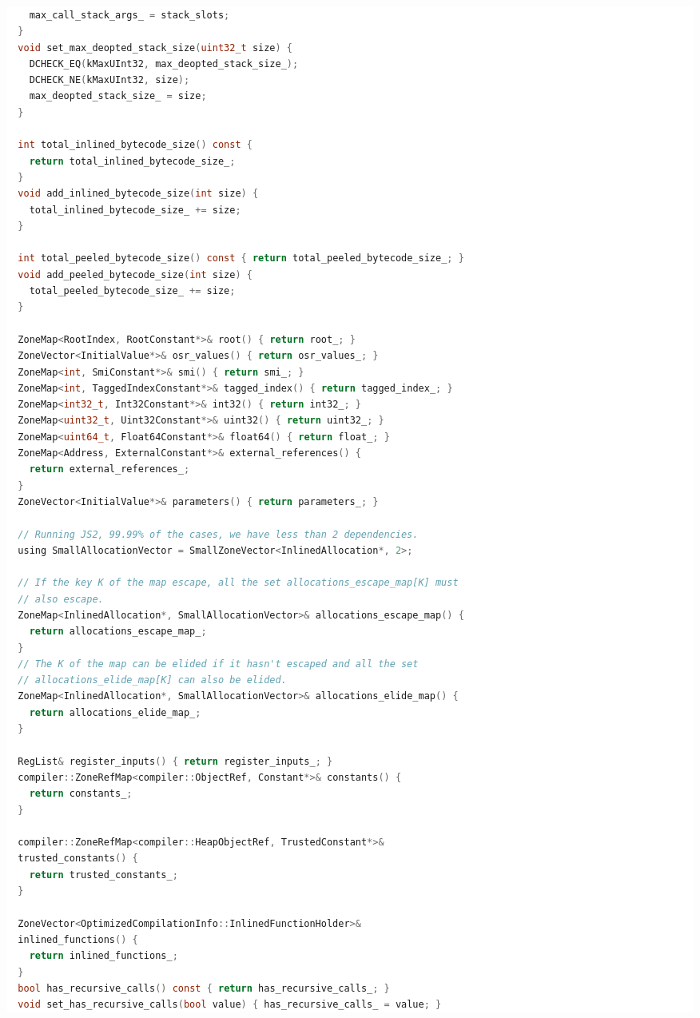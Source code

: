 ```c
    max_call_stack_args_ = stack_slots;
  }
  void set_max_deopted_stack_size(uint32_t size) {
    DCHECK_EQ(kMaxUInt32, max_deopted_stack_size_);
    DCHECK_NE(kMaxUInt32, size);
    max_deopted_stack_size_ = size;
  }

  int total_inlined_bytecode_size() const {
    return total_inlined_bytecode_size_;
  }
  void add_inlined_bytecode_size(int size) {
    total_inlined_bytecode_size_ += size;
  }

  int total_peeled_bytecode_size() const { return total_peeled_bytecode_size_; }
  void add_peeled_bytecode_size(int size) {
    total_peeled_bytecode_size_ += size;
  }

  ZoneMap<RootIndex, RootConstant*>& root() { return root_; }
  ZoneVector<InitialValue*>& osr_values() { return osr_values_; }
  ZoneMap<int, SmiConstant*>& smi() { return smi_; }
  ZoneMap<int, TaggedIndexConstant*>& tagged_index() { return tagged_index_; }
  ZoneMap<int32_t, Int32Constant*>& int32() { return int32_; }
  ZoneMap<uint32_t, Uint32Constant*>& uint32() { return uint32_; }
  ZoneMap<uint64_t, Float64Constant*>& float64() { return float_; }
  ZoneMap<Address, ExternalConstant*>& external_references() {
    return external_references_;
  }
  ZoneVector<InitialValue*>& parameters() { return parameters_; }

  // Running JS2, 99.99% of the cases, we have less than 2 dependencies.
  using SmallAllocationVector = SmallZoneVector<InlinedAllocation*, 2>;

  // If the key K of the map escape, all the set allocations_escape_map[K] must
  // also escape.
  ZoneMap<InlinedAllocation*, SmallAllocationVector>& allocations_escape_map() {
    return allocations_escape_map_;
  }
  // The K of the map can be elided if it hasn't escaped and all the set
  // allocations_elide_map[K] can also be elided.
  ZoneMap<InlinedAllocation*, SmallAllocationVector>& allocations_elide_map() {
    return allocations_elide_map_;
  }

  RegList& register_inputs() { return register_inputs_; }
  compiler::ZoneRefMap<compiler::ObjectRef, Constant*>& constants() {
    return constants_;
  }

  compiler::ZoneRefMap<compiler::HeapObjectRef, TrustedConstant*>&
  trusted_constants() {
    return trusted_constants_;
  }

  ZoneVector<OptimizedCompilationInfo::InlinedFunctionHolder>&
  inlined_functions() {
    return inlined_functions_;
  }
  bool has_recursive_calls() const { return has_recursive_calls_; }
  void set_has_recursive_calls(bool value) { has_recursive_calls_ = value; }

```